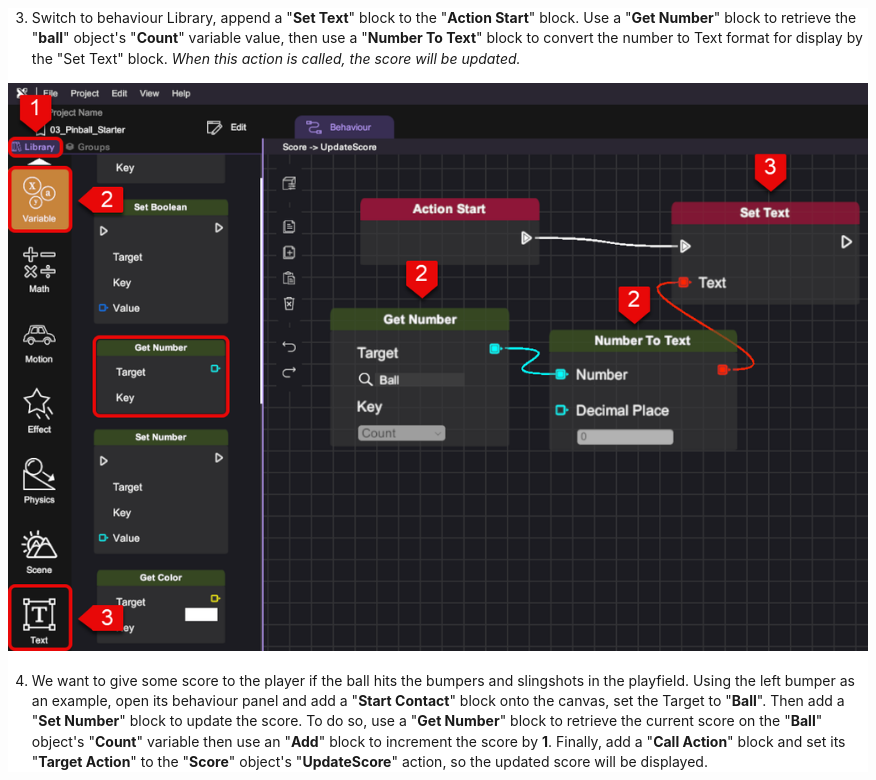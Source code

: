3.  Switch to behaviour Library, append a "**Set Text**" block to the
    "**Action Start**" block. Use a "**Get Number**" block to retrieve
    the "**ball**" object's "**Count**" variable value, then use a
    "**Number To Text**" block to convert the number to Text format for
    display by the "Set Text" block. *When this action is called, the
    score will be updated.*

![](/img/Tutorial/PinBall/48.png)

4.  We want to give some score to the player if the ball hits the
    bumpers and slingshots in the playfield. Using the left bumper as an
    example, open its behaviour panel and add a "**Start Contact**"
    block onto the canvas, set the Target to "**Ball**". Then add a
    "**Set Number**" block to update the score. To do so, use a "**Get
    Number**" block to retrieve the current score on the "**Ball**"
    object's "**Count**" variable then use an "**Add**" block to
    increment the score by **1**. Finally, add a "**Call Action**" block
    and set its "**Target Action**" to the "**Score**" object's
    "**UpdateScore**" action, so the updated score will be displayed.
